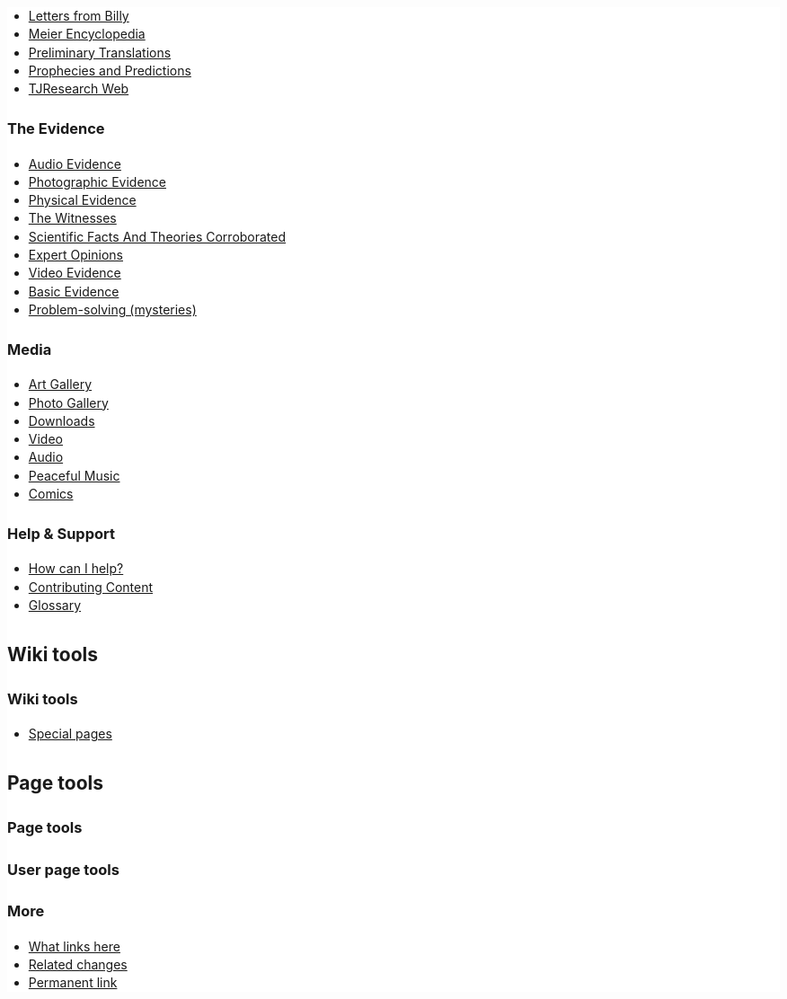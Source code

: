   * [Letters from Billy](https://www.futureofmankind.co.uk/Billy_Meier/</Billy_Meier/Letters_from_Billy>)
  * [Meier Encyclopedia](https://www.futureofmankind.co.uk/Billy_Meier/</Billy_Meier/Meier_Encyclopedia>)
  * [Preliminary Translations](https://www.futureofmankind.co.uk/Billy_Meier/</Billy_Meier/Preliminary_Translations>)
  * [Prophecies and Predictions](https://www.futureofmankind.co.uk/Billy_Meier/</Billy_Meier/Prophecies_and_Predictions>)
  * [TJResearch Web](https://www.futureofmankind.co.uk/Billy_Meier/</Billy_Meier/TJResearch>)


### The Evidence
  * [Audio Evidence](https://www.futureofmankind.co.uk/Billy_Meier/</Billy_Meier/Audio_Evidence>)
  * [Photographic Evidence](https://www.futureofmankind.co.uk/Billy_Meier/</Billy_Meier/Photographic_Evidence>)
  * [Physical Evidence](https://www.futureofmankind.co.uk/Billy_Meier/</Billy_Meier/Physical_Evidence>)
  * [The Witnesses](https://www.futureofmankind.co.uk/Billy_Meier/</Billy_Meier/The_Witnesses>)
  * [Scientific Facts And Theories Corroborated](https://www.futureofmankind.co.uk/Billy_Meier/</Billy_Meier/Scientific_Facts_And_Theories_Corroborated>)
  * [Expert Opinions](https://www.futureofmankind.co.uk/Billy_Meier/</Billy_Meier/Expert_Opinions>)
  * [Video Evidence](https://www.futureofmankind.co.uk/Billy_Meier/</Billy_Meier/Video_Evidence>)
  * [Basic Evidence](https://www.futureofmankind.co.uk/Billy_Meier/</Billy_Meier/Basic_Evidence>)
  * [Problem-solving (mysteries)](https://www.futureofmankind.co.uk/Billy_Meier/</Billy_Meier/Problem-solving>)


### Media
  * [Art Gallery](https://www.futureofmankind.co.uk/Billy_Meier/</Billy_Meier/Art_Gallery>)
  * [Photo Gallery](https://www.futureofmankind.co.uk/Billy_Meier/</Billy_Meier/Photo_Gallery>)
  * [Downloads](https://www.futureofmankind.co.uk/Billy_Meier/</Billy_Meier/Downloads>)
  * [Video](https://www.futureofmankind.co.uk/Billy_Meier/</Billy_Meier/Video>)
  * [Audio](https://www.futureofmankind.co.uk/Billy_Meier/</Billy_Meier/Audio>)
  * [Peaceful Music](https://www.futureofmankind.co.uk/Billy_Meier/</Billy_Meier/Peaceful_Music>)
  * [Comics](https://www.futureofmankind.co.uk/Billy_Meier/</Billy_Meier/Comics>)


### Help & Support
  * [How can I help?](https://www.futureofmankind.co.uk/Billy_Meier/</Billy_Meier/How_can_I_help%3F>)
  * [Contributing Content](https://www.futureofmankind.co.uk/Billy_Meier/</Billy_Meier/Contributing_Content>)
  * [Glossary](https://www.futureofmankind.co.uk/Billy_Meier/</Billy_Meier/FIGU_-_related_terms>)


## Wiki tools
### Wiki tools
  * [Special pages](https://www.futureofmankind.co.uk/Billy_Meier/</Billy_Meier/Special:SpecialPages> "A list of all special pages \[q\]")


## Page tools
### Page tools
### User page tools
### More
  * [What links here](https://www.futureofmankind.co.uk/Billy_Meier/</Billy_Meier/Special:WhatLinksHere/Contact_Report_810> "A list of all wiki pages that link here \[j\]")
  * [Related changes](https://www.futureofmankind.co.uk/Billy_Meier/</Billy_Meier/Special:RecentChangesLinked/Contact_Report_810> "Recent changes in pages linked from this page \[k\]")
  * [Permanent link](https://www.futureofmankind.co.uk/Billy_Meier/</w/index.php?title=Contact_Report_810&oldid=108335> "Permanent link to this revision of this page")